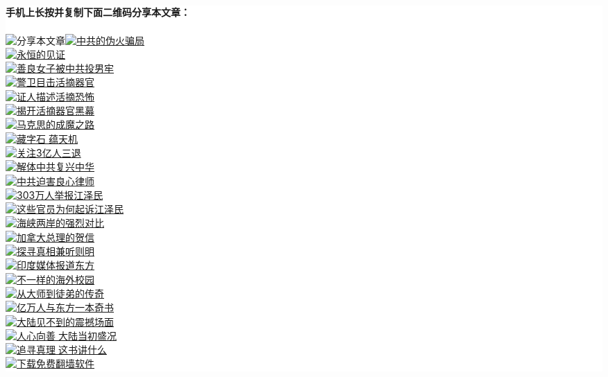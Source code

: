<strong>手机上长按并复制下面二维码分享本文章：</strong><br><br><img src="https://chart.apis.google.com/chart?cht=qr&chs=240x240&choe=UTF-8&chld=M|2&chl=https://github.com/snthxw327/djy/blob/master/gb/13/12/24/n4041673.md%231" title="分享本文章"></td><td VALIGN=TOP><a href="https://github.com/snthxw327/djy/blob/master/gb/16/1/21/n4622075.md?dfh#1" target="_blank"><img src="https://raw.githubusercontent.com/snthxw327/djy/master/gb/300/wei-f1.jpg" title="中共的伪火骗局"  alt="中共的伪火骗局"></a><br><a href="https://github.com/snthxw327/www/blob/master/README.md?dfh#9" target="_blank"><img src="https://raw.githubusercontent.com/snthxw327/djy/master/gb/300/yong-h.jpg" title="永恒的见证"  alt="永恒的见证"></a><br><a href="https://github.com/snthxw327/djy/blob/master/gb/13/9/29/n3974789.md?dfh#1" target="_blank"><img src="https://raw.githubusercontent.com/snthxw327/djy/master/gb/300/shang-lnz.jpg" title="善良女子被中共投男牢"  alt="善良女子被中共投男牢"></a><br><a href="https://github.com/snthxw327/djy/blob/master/gb/16/3/16/n4663449.md?dfh#1" target="_blank"><img src="https://raw.githubusercontent.com/snthxw327/djy/master/gb/300/huo-z3.jpg" title="警卫目击活摘器官"  alt="警卫目击活摘器官"></a><br><a href="https://github.com/snthxw327/djy/blob/master/gb/16/8/7/n8177641.md?dfh#1" target="_blank"><img src="https://raw.githubusercontent.com/snthxw327/djy/master/gb/300/huo-z4.jpg" title="证人描述活摘恐怖"  alt="证人描述活摘恐怖"></a><br><a href="https://github.com/snthxw327/djy/blob/master/gb/10/4/19/n2881569.md?dfh#1" target="_blank"><img src="https://raw.githubusercontent.com/snthxw327/djy/master/gb/300/huo-z1.jpg" title="揭开活摘器官黑幕"  alt="揭开活摘器官黑幕"></a><br><a href="https://github.com/snthxw327/djy/blob/master/gb/10/11/7/n3077476.md?dfh#1" target="_blank"><img src="https://raw.githubusercontent.com/snthxw327/djy/master/gb/300/ma-ks.jpg" title="马克思的成魔之路"  alt="马克思的成魔之路"></a><br><a href="https://github.com/snthxw327/djy/blob/master/gb/14/6/9/n4173977.md?dfh#1" target="_blank"><img src="https://raw.githubusercontent.com/snthxw327/djy/master/gb/300/chang-zs.jpg" title="藏字石 蕴天机"  alt="藏字石 蕴天机"></a><br><a href="https://github.com/snthxw327/djy/blob/master/gb/18/5/10/n10381511.md?dfh#1" target="_blank"><img src="https://raw.githubusercontent.com/snthxw327/djy/master/gb/300/st1.jpg" title="关注3亿人三退"  alt="关注3亿人三退"></a><br><a href="https://github.com/snthxw327/djy/blob/master/gb/18/3/21/n10237682.md?dfh#1" target="_blank"><img src="https://raw.githubusercontent.com/snthxw327/djy/master/gb/300/jie-t.jpg" title="解体中共复兴中华"  alt="解体中共复兴中华"></a><br><a href="https://github.com/snthxw327/djy/blob/master/gb/9/2/9/n2422991.md?dfh#1" target="_blank"><img src="https://raw.githubusercontent.com/snthxw327/djy/master/gb/300/gao-zs.jpg" title="中共迫害良心律师"  alt="中共迫害良心律师"></a><br><a href="https://github.com/snthxw327/djy/blob/master/gb/18/12/9/n10900044.md?dfh#1" target="_blank"><img src="https://raw.githubusercontent.com/snthxw327/djy/master/gb/300/sj1.jpg" title="303万人举报江泽民"  alt="303万人举报江泽民"></a><br><a href="https://github.com/snthxw327/djy/blob/master/gb/18/8/28/n10672014.md?dfh#1" target="_blank"><img src="https://raw.githubusercontent.com/snthxw327/djy/master/gb/300/sj2.jpg" title="这些官员为何起诉江泽民"  alt="这些官员为何起诉江泽民"></a><br><a href="https://github.com/snthxw327/djy/blob/master/gb/8/12/18/n2367165.md?dfh#1" target="_blank"><img src="https://raw.githubusercontent.com/snthxw327/djy/master/gb/300/liangan.jpg" title="海峡两岸的强烈对比"  alt="海峡两岸的强烈对比"></a><br><a href="https://github.com/snthxw327/djy/blob/master/gb/15/12/10/n4593139.md?dfh#1" target="_blank"><img src="https://raw.githubusercontent.com/snthxw327/djy/master/gb/300/jia-ndzl.jpg" title="加拿大总理的贺信"  alt="加拿大总理的贺信"></a><br><a href="https://github.com/snthxw327/djy/blob/master/gb/11/6/17/n3289382.md?dfh#1" target="_blank"><img src="https://raw.githubusercontent.com/snthxw327/djy/master/gb/300/xiao-wd.jpg" title="探寻真相兼听则明"  alt="探寻真相兼听则明"></a><br><a href="https://github.com/snthxw327/djy/blob/master/gb/18/10/27/n10812623.md?dfh#1" target="_blank"><img src="https://raw.githubusercontent.com/snthxw327/djy/master/gb/300/yindu.jpg" title="印度媒体报道东方"  alt="印度媒体报道东方"></a><br><a href="https://github.com/snthxw327/djy/blob/master/gb/18/6/9/n10469652.md?dfh#1" target="_blank"><img src="https://raw.githubusercontent.com/snthxw327/djy/master/gb/300/xie-j.jpg" title="不一样的海外校园"  alt="不一样的海外校园"></a><br><a href="https://github.com/snthxw327/djy/blob/master/gb/7/4/5/n1669415.md?dfh#1" target="_blank"><img src="https://raw.githubusercontent.com/snthxw327/djy/master/gb/300/li-up.jpg" title="从大师到徒弟的传奇"  alt="从大师到徒弟的传奇"></a><br><a href="https://github.com/snthxw327/djy/blob/master/gb/17/5/26/n9191512.md?dfh#1" target="_blank"><img src="https://raw.githubusercontent.com/snthxw327/djy/master/gb/300/zfl2.jpg" title="亿万人与东方一本奇书"  alt="亿万人与东方一本奇书"></a><br><a href="https://github.com/snthxw327/djy/blob/master/gb/13/11/27/n4020290.md?dfh#1" target="_blank"><img src="https://raw.githubusercontent.com/snthxw327/djy/master/gb/300/zhen-h.jpg" title="大陆见不到的震撼场面"  alt="大陆见不到的震撼场面"></a><br><a href="https://github.com/snthxw327/djy/blob/master/gb/15/7/17/n4482910.md?dfh#1" target="_blank"><img src="https://raw.githubusercontent.com/snthxw327/djy/master/gb/300/dalu-sk.jpg" title="人心向善 大陆当初盛况"  alt="人心向善 大陆当初盛况"></a><br><a href="https://github.com/snthxw327/djy/blob/master/gb/19/1/5/n10955468.md?dfh#1" target="_blank"><img src="https://raw.githubusercontent.com/snthxw327/djy/master/gb/300/zfl1.jpg" title="追寻真理 这书讲什么"  alt="追寻真理 这书讲什么"></a><br><a href="https://github.com/snthxw327/www/blob/master/README.md?dfh#1" target="_blank"><img src="https://raw.githubusercontent.com/snthxw327/djy/master/gb/300/fq1.jpg" title="下载免费翻墙软件"  alt="下载免费翻墙软件"></a><br></td></tr></table>
